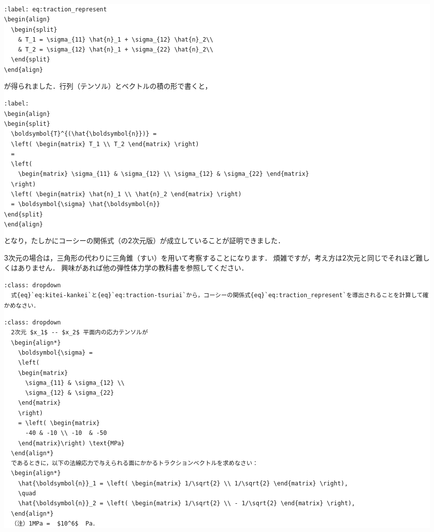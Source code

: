 ```{math}
:label: eq:traction_represent
\begin{align}
  \begin{split}
    & T_1 = \sigma_{11} \hat{n}_1 + \sigma_{12} \hat{n}_2\\
    & T_2 = \sigma_{12} \hat{n}_1 + \sigma_{22} \hat{n}_2\\
  \end{split}
\end{align}
```
が得られました．行列（テンソル）とベクトルの積の形で書くと，
```{math}
:label: 
\begin{align}
\begin{split}
  \boldsymbol{T}^{(\hat{\boldsymbol{n}})} =
  \left( \begin{matrix} T_1 \\ T_2 \end{matrix} \right)
  =
  \left(
    \begin{matrix} \sigma_{11} & \sigma_{12} \\ \sigma_{12} & \sigma_{22} \end{matrix}
  \right)
  \left( \begin{matrix} \hat{n}_1 \\ \hat{n}_2 \end{matrix} \right)
  = \boldsymbol{\sigma} \hat{\boldsymbol{n}}
\end{split}
\end{align}
```
となり，たしかにコーシーの関係式（の2次元版）が成立していることが証明できました．

3次元の場合は，三角形の代わりに三角錐（すい）を用いて考察することになります．
煩雑ですが，考え方は2次元と同じでそれほど難しくはありません．
興味があれば他の弾性体力学の教科書を参照してください．


````{admonition} 演習問題：コーシーの関係式
:class: dropdown
  式{eq}`eq:kitei-kankei`と{eq}`eq:traction-tsuriai`から，コーシーの関係式{eq}`eq:traction_represent`を導出されることを計算して確かめなさい．
````

````{admonition} 演習問題：応力テンソルとトラクション
:class: dropdown
  2次元 $x_1$ -- $x_2$ 平面内の応力テンソルが
  \begin{align*}
    \boldsymbol{\sigma} =
    \left(
    \begin{matrix}
      \sigma_{11} & \sigma_{12} \\
      \sigma_{12} & \sigma_{22}
    \end{matrix}
    \right)
    = \left( \begin{matrix}
      -40 & -10 \\ -10  & -50 
    \end{matrix}\right) \text{MPa}
  \end{align*}
  であるときに，以下の法線応力で与えられる面にかかるトラクションベクトルを求めなさい：
  \begin{align*}
    \hat{\boldsymbol{n}}_1 = \left( \begin{matrix} 1/\sqrt{2} \\ 1/\sqrt{2} \end{matrix} \right),
    \quad
    \hat{\boldsymbol{n}}_2 = \left( \begin{matrix} 1/\sqrt{2} \\ - 1/\sqrt{2} \end{matrix} \right),
  \end{align*}
  （注）1MPa =  $10^6$  Pa．
````

